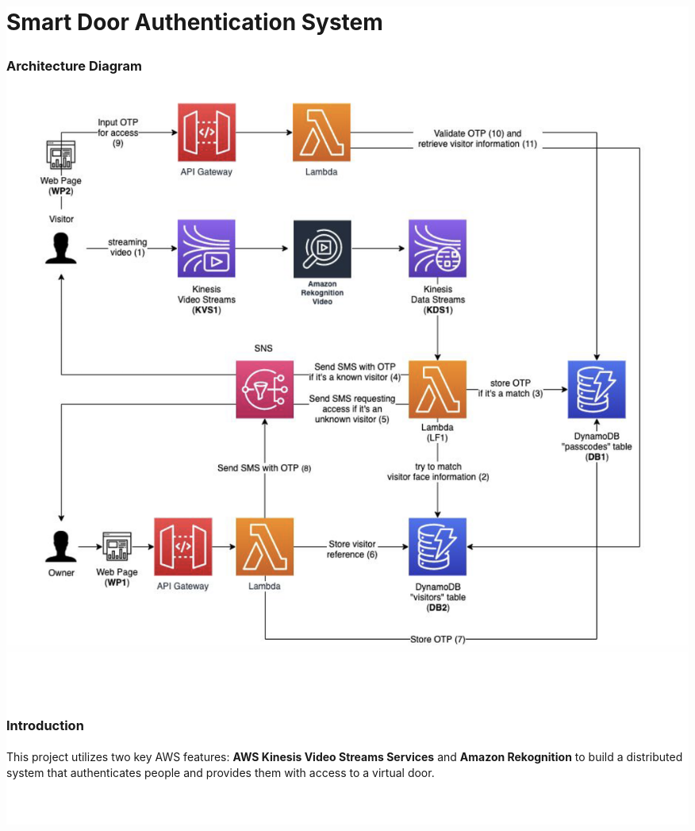 # Smart Door Authentication System

### Architecture Diagram

![image-20200724163827439](images/Smart-Door-Authentication-README/image-20200724163827439.png)

<br/><br/>

### Introduction

This project utilizes two key AWS features: **AWS Kinesis Video Streams Services** and **Amazon Rekognition** to build a distributed system that authenticates people and provides them with access to a virtual door.

<br/><br/>
